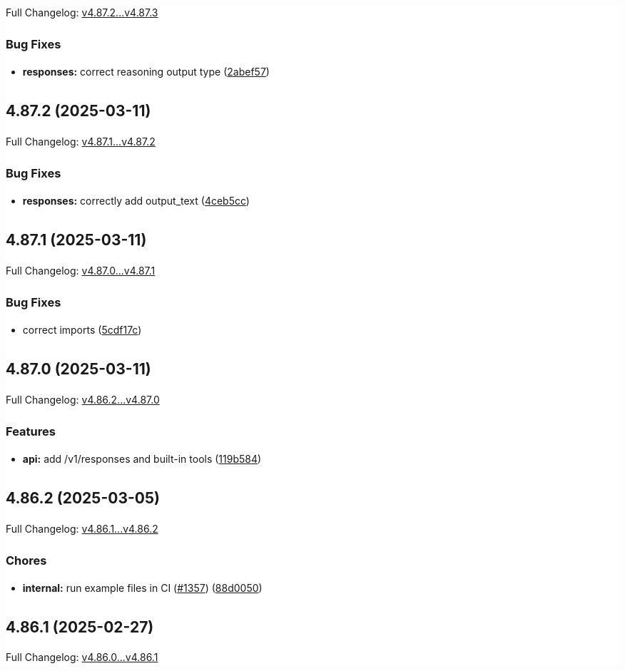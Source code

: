 Full Changelog: [v4.87.2...v4.87.3](https://github.com/openai/openai-node/compare/v4.87.2...v4.87.3)

### Bug Fixes

* **responses:** correct reasoning output type ([2abef57](https://github.com/openai/openai-node/commit/2abef57d7645a96a4b9a6b91483861cd568d2d4d))

## 4.87.2 (2025-03-11)

Full Changelog: [v4.87.1...v4.87.2](https://github.com/openai/openai-node/compare/v4.87.1...v4.87.2)

### Bug Fixes

* **responses:** correctly add output_text ([4ceb5cc](https://github.com/openai/openai-node/commit/4ceb5cc516b8c75d46f0042534d7658796a8cd71))

## 4.87.1 (2025-03-11)

Full Changelog: [v4.87.0...v4.87.1](https://github.com/openai/openai-node/compare/v4.87.0...v4.87.1)

### Bug Fixes

* correct imports ([5cdf17c](https://github.com/openai/openai-node/commit/5cdf17cec33da7cf540b8bdbcfa30c0c52842dd1))

## 4.87.0 (2025-03-11)

Full Changelog: [v4.86.2...v4.87.0](https://github.com/openai/openai-node/compare/v4.86.2...v4.87.0)

### Features

* **api:** add /v1/responses and built-in tools ([119b584](https://github.com/openai/openai-node/commit/119b5843a18b8014167c8d2031d75c08dbf400a3))

## 4.86.2 (2025-03-05)

Full Changelog: [v4.86.1...v4.86.2](https://github.com/openai/openai-node/compare/v4.86.1...v4.86.2)

### Chores

* **internal:** run example files in CI ([#1357](https://github.com/openai/openai-node/issues/1357)) ([88d0050](https://github.com/openai/openai-node/commit/88d0050336749deb3810b4cb43473de1f84e42bd))

## 4.86.1 (2025-02-27)

Full Changelog: [v4.86.0...v4.86.1](https://github.com/openai/openai-node/compare/v4.86.0...v4.86.1)
